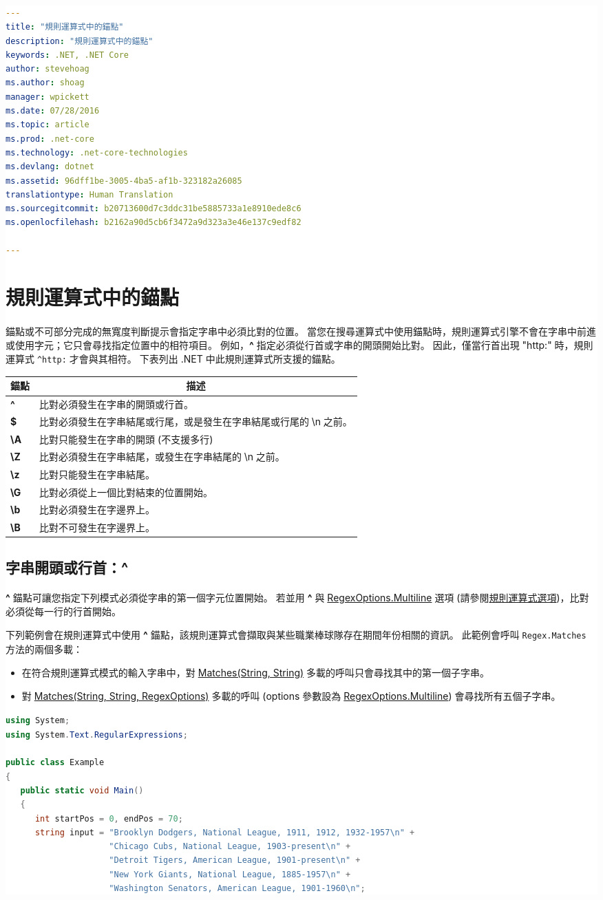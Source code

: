 ```yaml
---
title: "規則運算式中的錨點"
description: "規則運算式中的錨點"
keywords: .NET, .NET Core
author: stevehoag
ms.author: shoag
manager: wpickett
ms.date: 07/28/2016
ms.topic: article
ms.prod: .net-core
ms.technology: .net-core-technologies
ms.devlang: dotnet
ms.assetid: 96dff1be-3005-4ba5-af1b-323182a26085
translationtype: Human Translation
ms.sourcegitcommit: b20713600d7c3ddc31be5885733a1e8910ede8c6
ms.openlocfilehash: b2162a90d5cb6f3472a9d323a3e46e137c9edf82

---
```


# <a name="anchors-in-regular-expressions"></a>規則運算式中的錨點

錨點或不可部分完成的無寬度判斷提示會指定字串中必須比對的位置。 當您在搜尋運算式中使用錨點時，規則運算式引擎不會在字串中前進或使用字元；它只會尋找指定位置中的相符項目。 例如，**^** 指定必須從行首或字串的開頭開始比對。 因此，僅當行首出現 "http:" 時，規則運算式 `^http:` 才會與其相符。 下表列出 .NET 中此規則運算式所支援的錨點。 

錨點 | 描述
------ | ----------- 
**^** | 比對必須發生在字串的開頭或行首。
**$** | 比對必須發生在字串結尾或行尾，或是發生在字串結尾或行尾的 \n 之前。
**\A** | 比對只能發生在字串的開頭 (不支援多行)
**\Z** | 比對必須發生在字串結尾，或發生在字串結尾的 \n 之前。
**\z** | 比對只能發生在字串結尾。 
**\G** | 比對必須從上一個比對結束的位置開始。
**\b** | 比對必須發生在字邊界上。
**\B** | 比對不可發生在字邊界上。
 
## <a name="start-of-string-or-line-"></a>字串開頭或行首：^

**^** 錨點可讓您指定下列模式必須從字串的第一個字元位置開始。 若並用 **^** 與 [RegexOptions.Multiline](xref:System.Text.RegularExpressions.RegexOptions.Multiline) 選項 (請參閱[規則運算式選項](options.md))，比對必須從每一行的行首開始。

下列範例會在規則運算式中使用 **^** 錨點，該規則運算式會擷取與某些職業棒球隊存在期間年份相關的資訊。 此範例會呼叫 `Regex.Matches` 方法的兩個多載： 

* 在符合規則運算式模式的輸入字串中，對 [Matches(String, String)](xref:System.Text.RegularExpressions.Regex.Matches(System.String,System.String)) 多載的呼叫只會尋找其中的第一個子字串。 

* 對 [Matches(String, String, RegexOptions)](xref:System.Text.RegularExpressions.Regex.Matches(System.String,System.String,System.Text.RegularExpressions.RegexOptions)) 多載的呼叫 (options 參數設為 [RegexOptions.Multiline](xref:System.Text.RegularExpressions.RegexOptions.Multiline)) 會尋找所有五個子字串。

```csharp
using System;
using System.Text.RegularExpressions;

public class Example
{
   public static void Main()
   {
      int startPos = 0, endPos = 70;
      string input = "Brooklyn Dodgers, National League, 1911, 1912, 1932-1957\n" +
                     "Chicago Cubs, National League, 1903-present\n" + 
                     "Detroit Tigers, American League, 1901-present\n" + 
                     "New York Giants, National League, 1885-1957\n" +  
                     "Washington Senators, American League, 1901-1960\n";   
```
